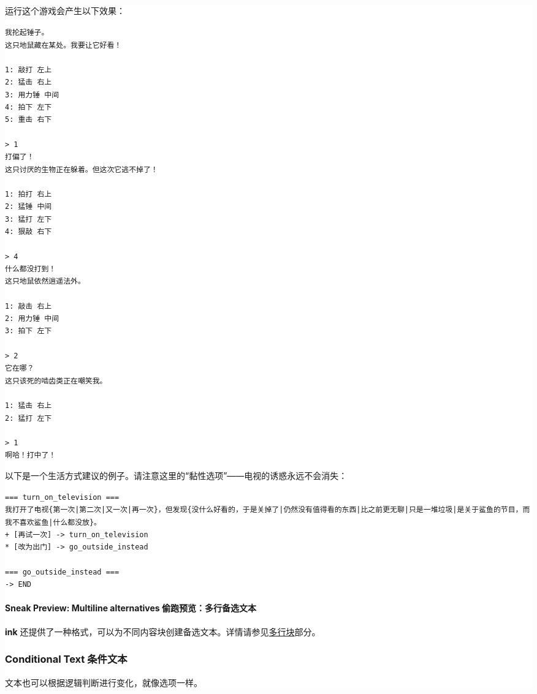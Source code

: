 运行这个游戏会产生以下效果：

	我抡起锤子。
	这只地鼠藏在某处。我要让它好看！

	1: 敲打 左上
	2: 猛击 右上
	3: 用力锤 中间
	4: 拍下 左下
	5: 重击 右下

	> 1
	打偏了！
	这只讨厌的生物正在躲着。但这次它逃不掉了！

	1: 拍打 右上
	2: 猛锤 中间
	3: 猛打 左下
	4: 狠敲 右下

	> 4
	什么都没打到！
	这只地鼠依然逍遥法外。

	1: 敲击 右上
	2: 用力锤 中间
	3: 拍下 左下

	> 2
	它在哪？
	这只该死的啮齿类正在嘲笑我。

	1: 猛击 右上
	2: 猛打 左下

	> 1
	啊哈！打中了！


以下是一个生活方式建议的例子。请注意这里的“黏性选项”——电视的诱惑永远不会消失：

	=== turn_on_television ===
	我打开了电视{第一次|第二次|又一次|再一次}，但发现{没什么好看的，于是关掉了|仍然没有值得看的东西|比之前更无聊|只是一堆垃圾|是关于鲨鱼的节目，而我不喜欢鲨鱼|什么都没放}。
	+ [再试一次] -> turn_on_television
	* [改为出门] -> go_outside_instead

	=== go_outside_instead ===
	-> END



#### Sneak Preview: Multiline alternatives 偷跑预览：多行备选文本  
**ink** 还提供了一种格式，可以为不同内容块创建备选文本。详情请参见[多行块](#multiline-blocks)部分。


### Conditional Text 条件文本

文本也可以根据逻辑判断进行变化，就像选项一样。
